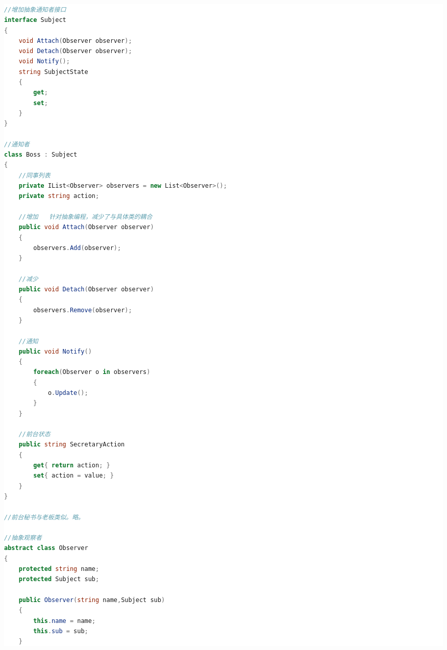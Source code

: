 ```c#
//增加抽象通知者接口
interface Subject
{
    void Attach(Observer observer);
    void Detach(Observer observer);
    void Notify();
    string SubjectState
    {
        get;
        set;
    }
}

//通知者
class Boss : Subject
{
    //同事列表
    private IList<Observer> observers = new List<Observer>();
    private string action;

    //增加   针对抽象编程，减少了与具体类的耦合
    public void Attach(Observer observer)
    {
        observers.Add(observer);
    }
    
    //减少
    public void Detach(Observer observer)
    {
        observers.Remove(observer);
    }

    //通知
    public void Notify()
    {
        foreach(Observer o in observers)
        {
            o.Update();
        }
    }

    //前台状态
    public string SecretaryAction
    {
        get{ return action; }
        set{ action = value; }
    }
}

//前台秘书与老板类似。略。

//抽象观察者
abstract class Observer
{
    protected string name;
    protected Subject sub;

    public Observer(string name,Subject sub)
    {
        this.name = name;
        this.sub = sub;
    }

```